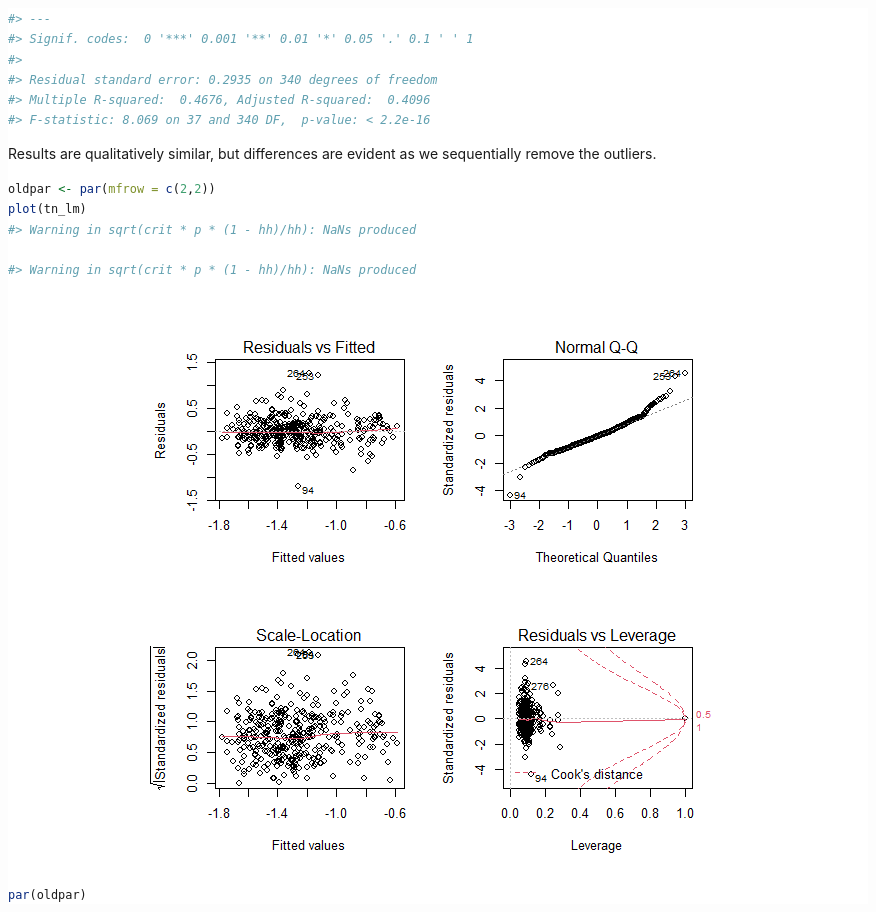 ``` r
#> ---
#> Signif. codes:  0 '***' 0.001 '**' 0.01 '*' 0.05 '.' 0.1 ' ' 1
#> 
#> Residual standard error: 0.2935 on 340 degrees of freedom
#> Multiple R-squared:  0.4676, Adjusted R-squared:  0.4096 
#> F-statistic: 8.069 on 37 and 340 DF,  p-value: < 2.2e-16
```

Results are qualitatively similar, but differences are evident as we
sequentially remove the outliers.

``` r
oldpar <- par(mfrow = c(2,2))
plot(tn_lm)
#> Warning in sqrt(crit * p * (1 - hh)/hh): NaNs produced

#> Warning in sqrt(crit * p * (1 - hh)/hh): NaNs produced
```

<img src="FOCB_TN_Analysis_files/figure-gfm/tn_lm_diagnostics-1.png" style="display: block; margin: auto;" />

``` r
par(oldpar)
```
